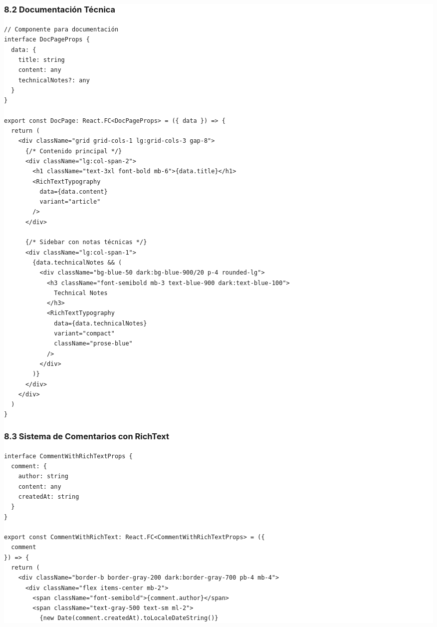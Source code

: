 ### 8.2 Documentación Técnica

```tsx
// Componente para documentación
interface DocPageProps {
  data: {
    title: string
    content: any
    technicalNotes?: any
  }
}

export const DocPage: React.FC<DocPageProps> = ({ data }) => {
  return (
    <div className="grid grid-cols-1 lg:grid-cols-3 gap-8">
      {/* Contenido principal */}
      <div className="lg:col-span-2">
        <h1 className="text-3xl font-bold mb-6">{data.title}</h1>
        <RichTextTypography 
          data={data.content}
          variant="article"
        />
      </div>

      {/* Sidebar con notas técnicas */}
      <div className="lg:col-span-1">
        {data.technicalNotes && (
          <div className="bg-blue-50 dark:bg-blue-900/20 p-4 rounded-lg">
            <h3 className="font-semibold mb-3 text-blue-900 dark:text-blue-100">
              Technical Notes
            </h3>
            <RichTextTypography 
              data={data.technicalNotes}
              variant="compact"
              className="prose-blue"
            />
          </div>
        )}
      </div>
    </div>
  )
}
```

### 8.3 Sistema de Comentarios con RichText

```tsx
interface CommentWithRichTextProps {
  comment: {
    author: string
    content: any
    createdAt: string
  }
}

export const CommentWithRichText: React.FC<CommentWithRichTextProps> = ({ 
  comment 
}) => {
  return (
    <div className="border-b border-gray-200 dark:border-gray-700 pb-4 mb-4">
      <div className="flex items-center mb-2">
        <span className="font-semibold">{comment.author}</span>
        <span className="text-gray-500 text-sm ml-2">
          {new Date(comment.createdAt).toLocaleDateString()}
```